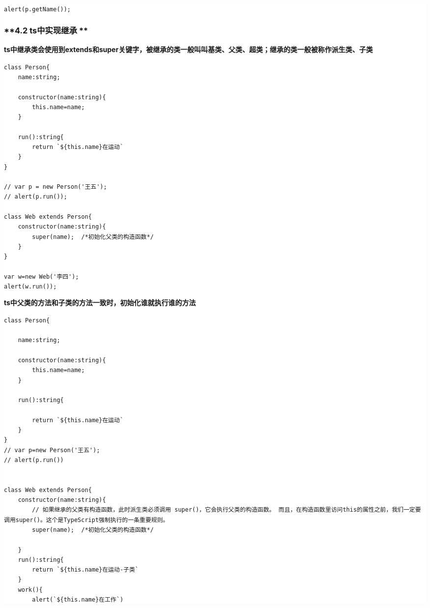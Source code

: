 ```
alert(p.getName());
```

### **4.2 ts中实现继承  **

**ts中继承类会使用到extends和super关键字，被继承的类一般叫叫基类、父类、超类；继承的类一般被称作派生类、子类**

```
class Person{
    name:string;
  
    constructor(name:string){
        this.name=name;
    }
  
    run():string{
        return `${this.name}在运动`
    }
}

// var p = new Person('王五');
// alert(p.run());

class Web extends Person{
    constructor(name:string){
        super(name);  /*初始化父类的构造函数*/
    }
}

var w=new Web('李四');
alert(w.run());
```

**ts中父类的方法和子类的方法一致时，初始化谁就执行谁的方法**

```
class Person{

    name:string;

    constructor(name:string){
        this.name=name;
    }

    run():string{

        return `${this.name}在运动`
    }
}
// var p=new Person('王五');
// alert(p.run())


class Web extends Person{
    constructor(name:string){
		// 如果继承的父类有构造函数，此时派生类必须调用 super()，它会执行父类的构造函数。 而且，在构造函数里访问this的属性之前，我们一定要调用super()。这个是TypeScript强制执行的一条重要规则。
        super(name);  /*初始化父类的构造函数*/
      
    }
    run():string{
        return `${this.name}在运动-子类`
    }
    work(){
        alert(`${this.name}在工作`)
```